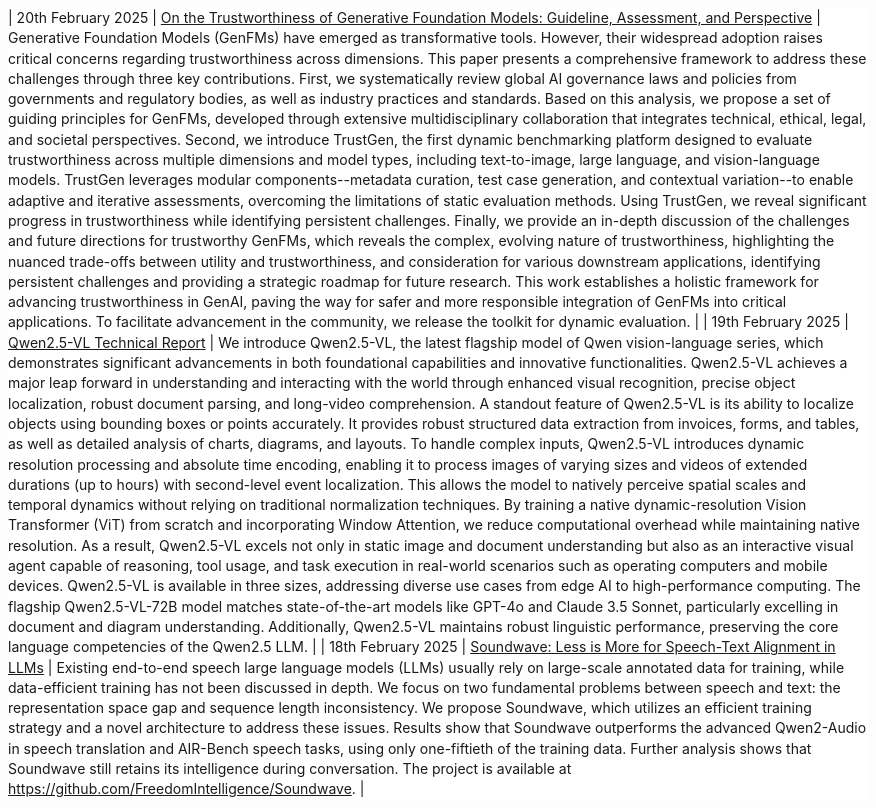 | 20th February 2025 | [On the Trustworthiness of Generative Foundation Models: Guideline, Assessment, and Perspective](http://arxiv.org/abs/2502.14296v1) | Generative Foundation Models (GenFMs) have emerged as transformative tools. However, their widespread adoption raises critical concerns regarding trustworthiness across dimensions. This paper presents a comprehensive framework to address these challenges through three key contributions. First, we systematically review global AI governance laws and policies from governments and regulatory bodies, as well as industry practices and standards. Based on this analysis, we propose a set of guiding principles for GenFMs, developed through extensive multidisciplinary collaboration that integrates technical, ethical, legal, and societal perspectives. Second, we introduce TrustGen, the first dynamic benchmarking platform designed to evaluate trustworthiness across multiple dimensions and model types, including text-to-image, large language, and vision-language models. TrustGen leverages modular components--metadata curation, test case generation, and contextual variation--to enable adaptive and iterative assessments, overcoming the limitations of static evaluation methods. Using TrustGen, we reveal significant progress in trustworthiness while identifying persistent challenges. Finally, we provide an in-depth discussion of the challenges and future directions for trustworthy GenFMs, which reveals the complex, evolving nature of trustworthiness, highlighting the nuanced trade-offs between utility and trustworthiness, and consideration for various downstream applications, identifying persistent challenges and providing a strategic roadmap for future research. This work establishes a holistic framework for advancing trustworthiness in GenAI, paving the way for safer and more responsible integration of GenFMs into critical applications. To facilitate advancement in the community, we release the toolkit for dynamic evaluation. |
| 19th February 2025 | [Qwen2.5-VL Technical Report](http://arxiv.org/abs/2502.13923v1) | We introduce Qwen2.5-VL, the latest flagship model of Qwen vision-language series, which demonstrates significant advancements in both foundational capabilities and innovative functionalities. Qwen2.5-VL achieves a major leap forward in understanding and interacting with the world through enhanced visual recognition, precise object localization, robust document parsing, and long-video comprehension. A standout feature of Qwen2.5-VL is its ability to localize objects using bounding boxes or points accurately. It provides robust structured data extraction from invoices, forms, and tables, as well as detailed analysis of charts, diagrams, and layouts. To handle complex inputs, Qwen2.5-VL introduces dynamic resolution processing and absolute time encoding, enabling it to process images of varying sizes and videos of extended durations (up to hours) with second-level event localization. This allows the model to natively perceive spatial scales and temporal dynamics without relying on traditional normalization techniques. By training a native dynamic-resolution Vision Transformer (ViT) from scratch and incorporating Window Attention, we reduce computational overhead while maintaining native resolution. As a result, Qwen2.5-VL excels not only in static image and document understanding but also as an interactive visual agent capable of reasoning, tool usage, and task execution in real-world scenarios such as operating computers and mobile devices. Qwen2.5-VL is available in three sizes, addressing diverse use cases from edge AI to high-performance computing. The flagship Qwen2.5-VL-72B model matches state-of-the-art models like GPT-4o and Claude 3.5 Sonnet, particularly excelling in document and diagram understanding. Additionally, Qwen2.5-VL maintains robust linguistic performance, preserving the core language competencies of the Qwen2.5 LLM. |
| 18th February 2025 | [Soundwave: Less is More for Speech-Text Alignment in LLMs](http://arxiv.org/abs/2502.12900v1) | Existing end-to-end speech large language models (LLMs) usually rely on large-scale annotated data for training, while data-efficient training has not been discussed in depth. We focus on two fundamental problems between speech and text: the representation space gap and sequence length inconsistency. We propose Soundwave, which utilizes an efficient training strategy and a novel architecture to address these issues. Results show that Soundwave outperforms the advanced Qwen2-Audio in speech translation and AIR-Bench speech tasks, using only one-fiftieth of the training data. Further analysis shows that Soundwave still retains its intelligence during conversation. The project is available at https://github.com/FreedomIntelligence/Soundwave. |